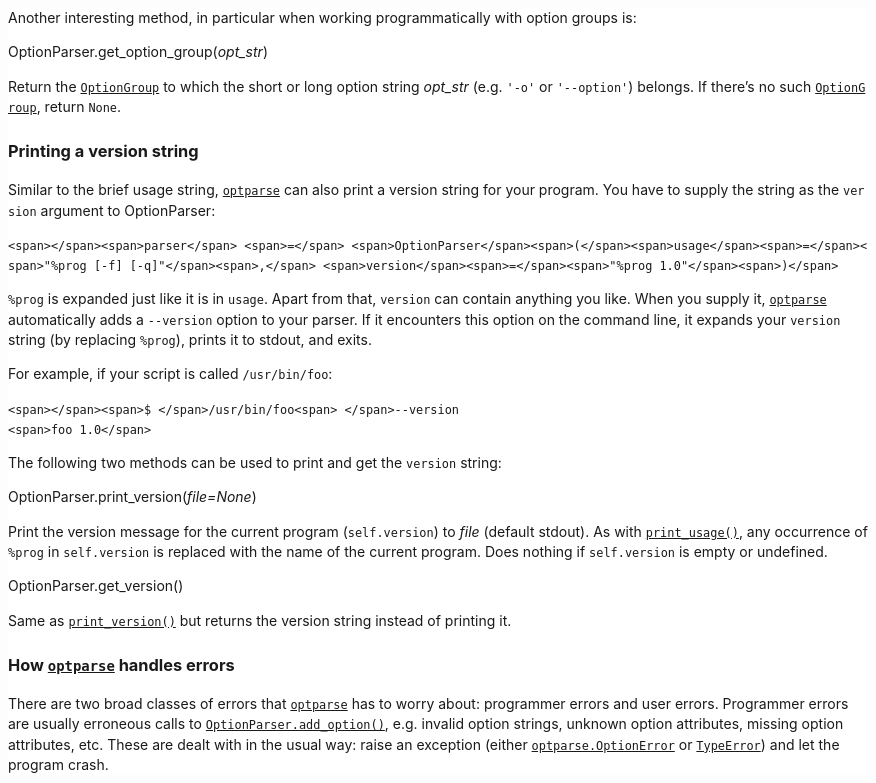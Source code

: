 Another interesting method, in particular when working programmatically with option groups is:

OptionParser.get\_option\_group(_opt\_str_)

Return the [`OptionGroup`](https://docs.python.org/3/library/optparse.html#optparse.OptionGroup "optparse.OptionGroup") to which the short or long option string _opt\_str_ (e.g. `'-o'` or `'--option'`) belongs. If there’s no such [`OptionGroup`](https://docs.python.org/3/library/optparse.html#optparse.OptionGroup "optparse.OptionGroup"), return `None`.

### Printing a version string

Similar to the brief usage string, [`optparse`](https://docs.python.org/3/library/optparse.html#module-optparse "optparse: Command-line option parsing library.") can also print a version string for your program. You have to supply the string as the `version` argument to OptionParser:

```
<span></span><span>parser</span> <span>=</span> <span>OptionParser</span><span>(</span><span>usage</span><span>=</span><span>"%prog [-f] [-q]"</span><span>,</span> <span>version</span><span>=</span><span>"%prog 1.0"</span><span>)</span>
```

`%prog` is expanded just like it is in `usage`. Apart from that, `version` can contain anything you like. When you supply it, [`optparse`](https://docs.python.org/3/library/optparse.html#module-optparse "optparse: Command-line option parsing library.") automatically adds a `--version` option to your parser. If it encounters this option on the command line, it expands your `version` string (by replacing `%prog`), prints it to stdout, and exits.

For example, if your script is called `/usr/bin/foo`:

```
<span></span><span>$ </span>/usr/bin/foo<span> </span>--version
<span>foo 1.0</span>
```

The following two methods can be used to print and get the `version` string:

OptionParser.print\_version(_file\=None_)

Print the version message for the current program (`self.version`) to _file_ (default stdout). As with [`print_usage()`](https://docs.python.org/3/library/optparse.html#optparse.OptionParser.print_usage "optparse.OptionParser.print_usage"), any occurrence of `%prog` in `self.version` is replaced with the name of the current program. Does nothing if `self.version` is empty or undefined.

OptionParser.get\_version()

Same as [`print_version()`](https://docs.python.org/3/library/optparse.html#optparse.OptionParser.print_version "optparse.OptionParser.print_version") but returns the version string instead of printing it.

### How [`optparse`](https://docs.python.org/3/library/optparse.html#module-optparse "optparse: Command-line option parsing library.") handles errors

There are two broad classes of errors that [`optparse`](https://docs.python.org/3/library/optparse.html#module-optparse "optparse: Command-line option parsing library.") has to worry about: programmer errors and user errors. Programmer errors are usually erroneous calls to [`OptionParser.add_option()`](https://docs.python.org/3/library/optparse.html#optparse.OptionParser.add_option "optparse.OptionParser.add_option"), e.g. invalid option strings, unknown option attributes, missing option attributes, etc. These are dealt with in the usual way: raise an exception (either [`optparse.OptionError`](https://docs.python.org/3/library/optparse.html#optparse.OptionError "optparse.OptionError") or [`TypeError`](https://docs.python.org/3/library/exceptions.html#TypeError "TypeError")) and let the program crash.
